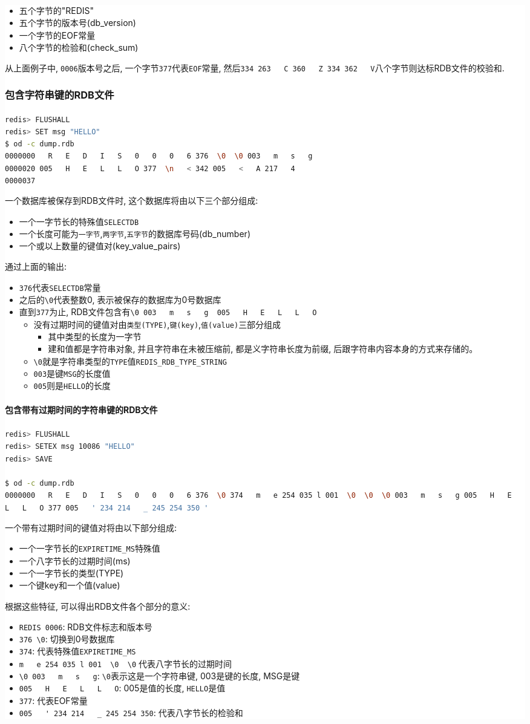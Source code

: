 - 五个字节的"REDIS"
- 五个字节的版本号(db_version)
- 一个字节的EOF常量
- 八个字节的检验和(check_sum)

从上面例子中, `0006`版本号之后, 一个字节`377`代表`EOF`常量, 然后`334 263   C 360   Z 334 362   V`八个字节则达标RDB文件的校验和.

### 包含字符串键的RDB文件
```sh
redis> FLUSHALL
redis> SET msg "HELLO"
$ od -c dump.rdb
0000000   R   E   D   I   S   0   0   0   6 376  \0  \0 003   m   s   g
0000020 005   H   E   L   L   O 377  \n   < 342 005   <   A 217   4
0000037
```

一个数据库被保存到RDB文件时, 这个数据库将由以下三个部分组成:
- 一个一字节长的特殊值`SELECTDB`
- 一个长度可能为`一字节`,`两字节`,`五字节`的数据库号码(db_number)
- 一个或以上数量的键值对(key_value_pairs)

通过上面的输出:
- `376`代表`SELECTDB`常量
- 之后的`\0`代表整数0, 表示被保存的数据库为0号数据库
- 直到`377`为止, RDB文件包含有`\0 003   m   s   g  005   H   E   L   L   O`
  - 没有过期时间的键值对由`类型(TYPE)`,`键(key)`,`值(value)`三部分组成
    - 其中类型的长度为一字节
    - 建和值都是字符串对象, 并且字符串在未被压缩前, 都是义字符串长度为前缀, 后跟字符串内容本身的方式来存储的。
  - `\0`就是字符串类型的`TYPE`值`REDIS_RDB_TYPE_STRING`
  - `003`是键`MSG`的长度值
  - `005`则是`HELLO`的长度

#### 包含带有过期时间的字符串键的RDB文件
```sh
redis> FLUSHALL
redis> SETEX msg 10086 "HELLO"
redis> SAVE

$ od -c dump.rdb
0000000   R   E   D   I   S   0   0   0   6 376  \0 374   m   e 254 035 l 001  \0  \0  \0 003   m   s   g 005   H   E   L   L   O 377 005   ' 234 214   _ 245 254 350 '
```
一个带有过期时间的键值对将由以下部分组成:
- 一个一字节长的`EXPIRETIME_MS`特殊值
- 一个八字节长的过期时间(ms)
- 一个一字节长的类型(TYPE)
- 一个键key和一个值(value)

根据这些特征, 可以得出RDB文件各个部分的意义:
- `REDIS 0006`: RDB文件标志和版本号
- `376 \0`: 切换到0号数据库
- `374`: 代表特殊值`EXPIRETIME_MS`
- `m   e 254 035 l 001  \0  \0` 代表八字节长的过期时间
- `\0 003   m   s   g`: `\0`表示这是一个字符串键, 003是键的长度, MSG是键
- `005   H   E   L   L   O`: 005是值的长度, `HELLO`是值
- `377`: 代表EOF常量
- `005   ' 234 214   _ 245 254 350`: 代表八字节长的检验和
